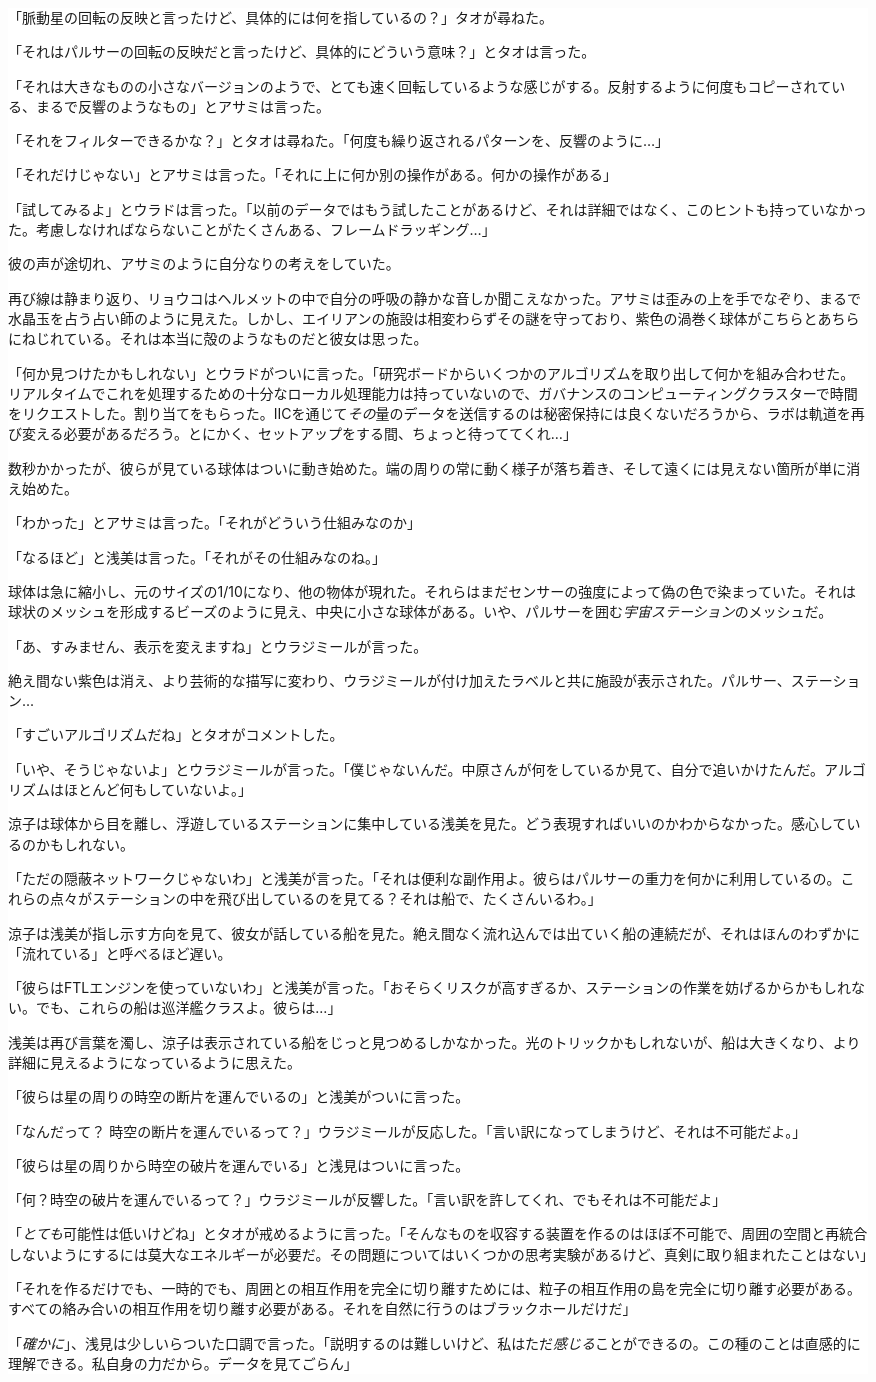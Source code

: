 「脈動星の回転の反映と言ったけど、具体的には何を指しているの？」タオが尋ねた。

「それはパルサーの回転の反映だと言ったけど、具体的にどういう意味？」とタオは言った。

「それは大きなものの小さなバージョンのようで、とても速く回転しているような感じがする。反射するように何度もコピーされている、まるで反響のようなもの」とアサミは言った。

「それをフィルターできるかな？」とタオは尋ねた。「何度も繰り返されるパターンを、反響のように…」

「それだけじゃない」とアサミは言った。「それに上に何か別の操作がある。何かの操作がある」

「試してみるよ」とウラドは言った。「以前のデータではもう試したことがあるけど、それは詳細ではなく、このヒントも持っていなかった。考慮しなければならないことがたくさんある、フレームドラッギング…」

彼の声が途切れ、アサミのように自分なりの考えをしていた。

再び線は静まり返り、リョウコはヘルメットの中で自分の呼吸の静かな音しか聞こえなかった。アサミは歪みの上を手でなぞり、まるで水晶玉を占う占い師のように見えた。しかし、エイリアンの施設は相変わらずその謎を守っており、紫色の渦巻く球体がこちらとあちらにねじれている。それは本当に殻のようなものだと彼女は思った。

「何か見つけたかもしれない」とウラドがついに言った。「研究ボードからいくつかのアルゴリズムを取り出して何かを組み合わせた。リアルタイムでこれを処理するための十分なローカル処理能力は持っていないので、ガバナンスのコンピューティングクラスターで時間をリクエストした。割り当てをもらった。IICを通じて*その*量のデータを送信するのは秘密保持には良くないだろうから、ラボは軌道を再び変える必要があるだろう。とにかく、セットアップをする間、ちょっと待っててくれ…」

数秒かかったが、彼らが見ている球体はついに動き始めた。端の周りの常に動く様子が落ち着き、そして遠くには見えない箇所が単に消え始めた。

「わかった」とアサミは言った。「それがどういう仕組みなのか」

「なるほど」と浅美は言った。「それがその仕組みなのね。」

球体は急に縮小し、元のサイズの1/10になり、他の物体が現れた。それらはまだセンサーの強度によって偽の色で染まっていた。それは球状のメッシュを形成するビーズのように見え、中央に小さな球体がある。いや、パルサーを囲む*宇宙ステーション*のメッシュだ。

「あ、すみません、表示を変えますね」とウラジミールが言った。

絶え間ない紫色は消え、より芸術的な描写に変わり、ウラジミールが付け加えたラベルと共に施設が表示された。パルサー、ステーション...

「すごいアルゴリズムだね」とタオがコメントした。

「いや、そうじゃないよ」とウラジミールが言った。「僕じゃないんだ。中原さんが何をしているか見て、自分で追いかけたんだ。アルゴリズムはほとんど何もしていないよ。」

涼子は球体から目を離し、浮遊しているステーションに集中している浅美を見た。どう表現すればいいのかわからなかった。感心しているのかもしれない。

「ただの隠蔽ネットワークじゃないわ」と浅美が言った。「それは便利な副作用よ。彼らはパルサーの重力を何かに利用しているの。これらの点々がステーションの中を飛び出しているのを見てる？それは船で、たくさんいるわ。」

涼子は浅美が指し示す方向を見て、彼女が話している船を見た。絶え間なく流れ込んでは出ていく船の連続だが、それはほんのわずかに「流れている」と呼べるほど遅い。

「彼らはFTLエンジンを使っていないわ」と浅美が言った。「おそらくリスクが高すぎるか、ステーションの作業を妨げるからかもしれない。でも、これらの船は巡洋艦クラスよ。彼らは...」

浅美は再び言葉を濁し、涼子は表示されている船をじっと見つめるしかなかった。光のトリックかもしれないが、船は大きくなり、より詳細に見えるようになっているように思えた。

「彼らは星の周りの時空の断片を運んでいるの」と浅美がついに言った。

「なんだって？ 時空の断片を運んでいるって？」ウラジミールが反応した。「言い訳になってしまうけど、それは不可能だよ。」

「彼らは星の周りから時空の破片を運んでいる」と浅見はついに言った。

「何？時空の破片を運んでいるって？」ウラジミールが反響した。「言い訳を許してくれ、でもそれは不可能だよ」

「*とても*可能性は低いけどね」とタオが戒めるように言った。「そんなものを収容する装置を作るのはほぼ不可能で、周囲の空間と再統合しないようにするには莫大なエネルギーが必要だ。その問題についてはいくつかの思考実験があるけど、真剣に取り組まれたことはない」

「それを作るだけでも、一時的でも、周囲との相互作用を完全に切り離すためには、粒子の相互作用の島を完全に切り離す必要がある。すべての絡み合いの相互作用を切り離す必要がある。それを自然に行うのはブラックホールだけだ」

「*確かに*」、浅見は少しいらついた口調で言った。「説明するのは難しいけど、私はただ*感じる*ことができるの。この種のことは直感的に理解できる。私自身の力だから。データを見てごらん」
